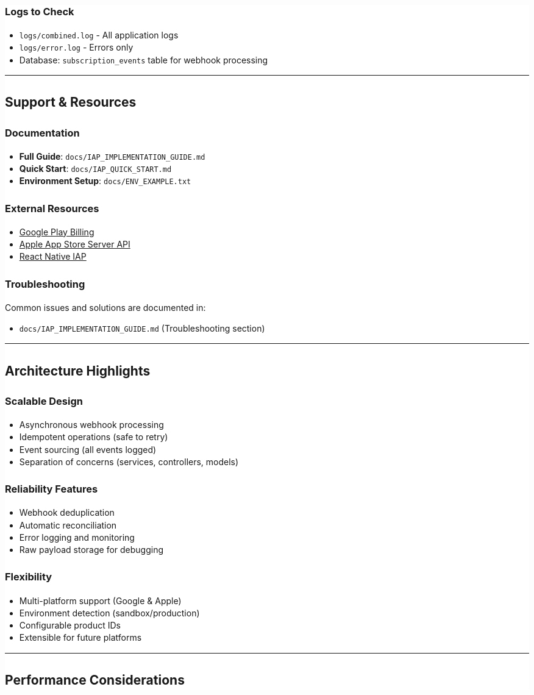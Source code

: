 ### Logs to Check
- `logs/combined.log` - All application logs
- `logs/error.log` - Errors only
- Database: `subscription_events` table for webhook processing

---

## Support & Resources

### Documentation
- **Full Guide**: `docs/IAP_IMPLEMENTATION_GUIDE.md`
- **Quick Start**: `docs/IAP_QUICK_START.md`
- **Environment Setup**: `docs/ENV_EXAMPLE.txt`

### External Resources
- [Google Play Billing](https://developer.android.com/google/play/billing)
- [Apple App Store Server API](https://developer.apple.com/documentation/appstoreserverapi)
- [React Native IAP](https://github.com/dooboolab/react-native-iap)

### Troubleshooting
Common issues and solutions are documented in:
- `docs/IAP_IMPLEMENTATION_GUIDE.md` (Troubleshooting section)

---

## Architecture Highlights

### Scalable Design
- Asynchronous webhook processing
- Idempotent operations (safe to retry)
- Event sourcing (all events logged)
- Separation of concerns (services, controllers, models)

### Reliability Features
- Webhook deduplication
- Automatic reconciliation
- Error logging and monitoring
- Raw payload storage for debugging

### Flexibility
- Multi-platform support (Google & Apple)
- Environment detection (sandbox/production)
- Configurable product IDs
- Extensible for future platforms

---

## Performance Considerations
